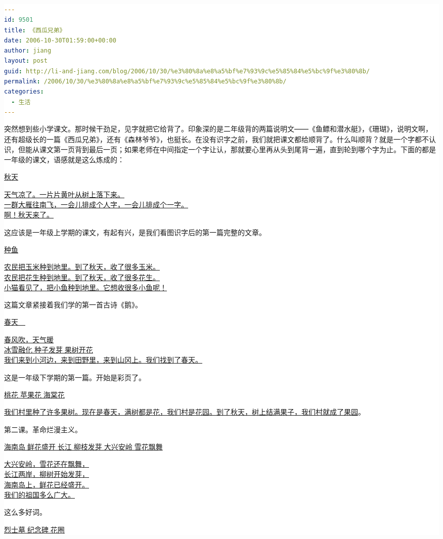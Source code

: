 ```yaml
---
id: 9501
title: 《西瓜兄弟》
date: 2006-10-30T01:59:00+00:00
author: jiang
layout: post
guid: http://li-and-jiang.com/blog/2006/10/30/%e3%80%8a%e8%a5%bf%e7%93%9c%e5%85%84%e5%bc%9f%e3%80%8b/
permalink: /2006/10/30/%e3%80%8a%e8%a5%bf%e7%93%9c%e5%85%84%e5%bc%9f%e3%80%8b/
categories:
  - 生活
---
```

突然想到些小学课文。那时候干劲足，见字就把它给背了。印象深的是二年级背的两篇说明文——《鱼鳔和潜水艇》，《珊瑚》，说明文啊，还有超级长的一篇《西瓜兄弟》，还有《森林爷爷》，也挺长。在没有识字之前，我们就把课文都给顺背了。什么叫顺背？就是一个字都不认识，但能从课文第一页背到最后一页；如果老师在中间指定一个字让认，那就要心里再从头到尾背一遍，直到轮到哪个字为止。下面的都是一年级的课文，语感就是这么炼成的： 

<u>秋天</u> 

<u>天气凉了。一片片黄叶从树上落下来。   
一群大雁往南飞，一会儿排成个人字，一会儿排成个一字。   
啊！秋天来了。</u> 

这应该是一年级上学期的课文，有起有兴，是我们看图识字后的第一篇完整的文章。 

<u>种鱼 </u> 

<u>农民把玉米种到地里。到了秋天，收了很多玉米。   
农民把花生种到地里。到了秋天，收了很多花生。   
小猫看见了，把小鱼种到地里。它想收很多小鱼呢！</u> 

这篇文章紧接着我们学的第一首古诗《鹅》。 

<u>春天　</u> 

<u>春风吹，天气暖   
冰雪融化 种子发芽 果树开花   
我们来到小河边，来到田野里，来到山冈上。我们找到了春天。</u> 

这是一年级下学期的第一篇。开始是彩页了。 

<u>桃花 苹果花 海棠花 </u> 

<u>我们村里种了许多果树。现在是春天，满树都是花，我们村是花园。到了秋天，树上结满果子，我们村就成了果园</u>。 

第二课。革命烂漫主义。 

<u>海南岛 鲜花盛开 长江 柳枝发芽 大兴安岭 雪花飘舞</u> 

<u>大兴安岭，雪花还在飘舞，   
长江两岸，柳树开始发芽，   
海南岛上，鲜花已经盛开。   
我们的祖国多么广大。</u> 

这么多好词。 

<u>烈士墓 纪念碑 花圈 </u> 
